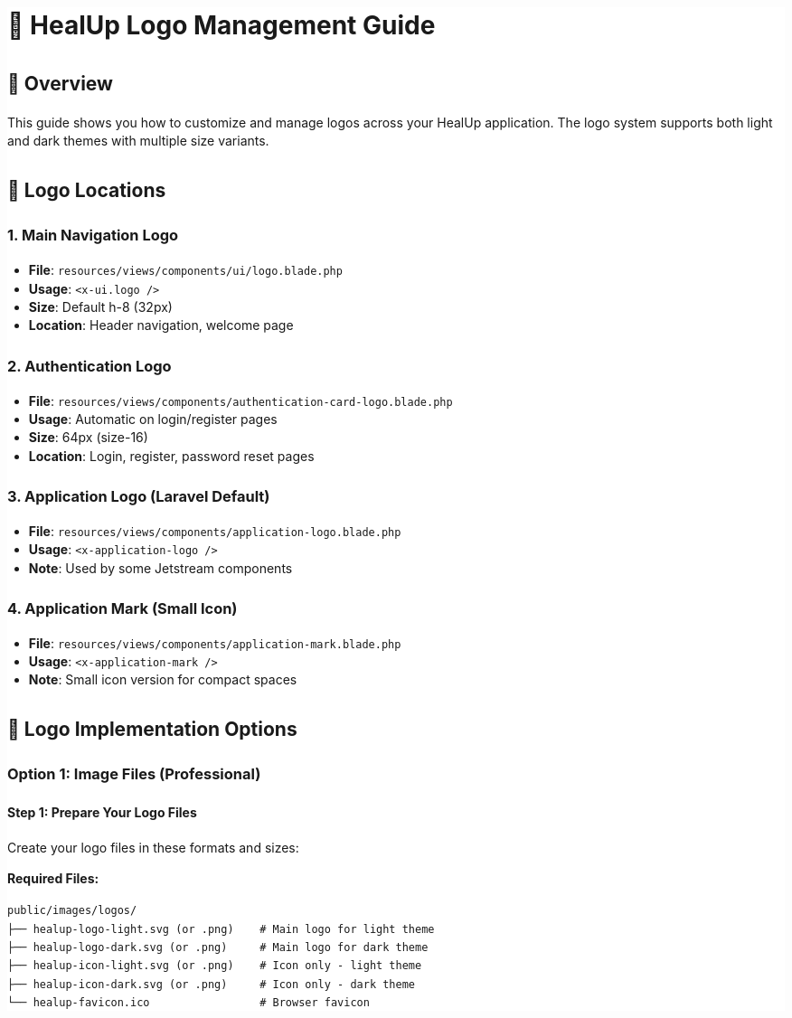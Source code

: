 # 🎨 HealUp Logo Management Guide

## 🎯 Overview

This guide shows you how to customize and manage logos across your HealUp application. The logo system supports both light and dark themes with multiple size variants.

## 📍 Logo Locations

### 1. **Main Navigation Logo**

-   **File**: `resources/views/components/ui/logo.blade.php`
-   **Usage**: `<x-ui.logo />`
-   **Size**: Default h-8 (32px)
-   **Location**: Header navigation, welcome page

### 2. **Authentication Logo**

-   **File**: `resources/views/components/authentication-card-logo.blade.php`
-   **Usage**: Automatic on login/register pages
-   **Size**: 64px (size-16)
-   **Location**: Login, register, password reset pages

### 3. **Application Logo** (Laravel Default)

-   **File**: `resources/views/components/application-logo.blade.php`
-   **Usage**: `<x-application-logo />`
-   **Note**: Used by some Jetstream components

### 4. **Application Mark** (Small Icon)

-   **File**: `resources/views/components/application-mark.blade.php`
-   **Usage**: `<x-application-mark />`
-   **Note**: Small icon version for compact spaces

## 🔧 Logo Implementation Options

### **Option 1: Image Files (Professional)**

#### **Step 1: Prepare Your Logo Files**

Create your logo files in these formats and sizes:

**Required Files:**

```
public/images/logos/
├── healup-logo-light.svg (or .png)    # Main logo for light theme
├── healup-logo-dark.svg (or .png)     # Main logo for dark theme
├── healup-icon-light.svg (or .png)    # Icon only - light theme
├── healup-icon-dark.svg (or .png)     # Icon only - dark theme
└── healup-favicon.ico                 # Browser favicon
```
